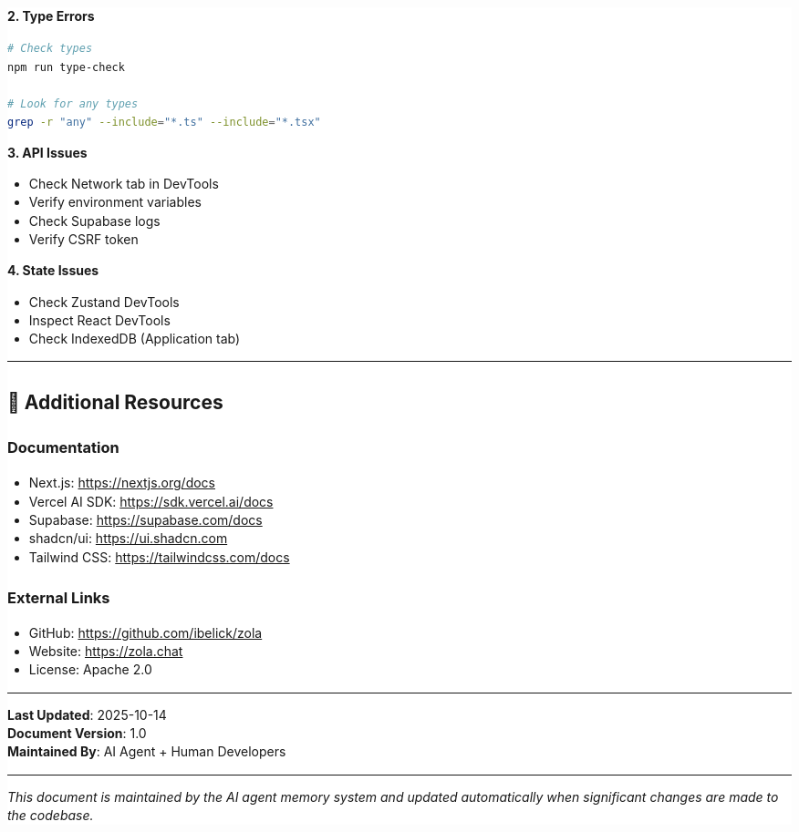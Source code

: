 **2. Type Errors**
```bash
# Check types
npm run type-check

# Look for any types
grep -r "any" --include="*.ts" --include="*.tsx"
```

**3. API Issues**
- Check Network tab in DevTools
- Verify environment variables
- Check Supabase logs
- Verify CSRF token

**4. State Issues**
- Check Zustand DevTools
- Inspect React DevTools
- Check IndexedDB (Application tab)

---

## 📖 Additional Resources

### Documentation
- Next.js: https://nextjs.org/docs
- Vercel AI SDK: https://sdk.vercel.ai/docs
- Supabase: https://supabase.com/docs
- shadcn/ui: https://ui.shadcn.com
- Tailwind CSS: https://tailwindcss.com/docs

### External Links
- GitHub: https://github.com/ibelick/zola
- Website: https://zola.chat
- License: Apache 2.0

---

**Last Updated**: 2025-10-14  
**Document Version**: 1.0  
**Maintained By**: AI Agent + Human Developers

---

*This document is maintained by the AI agent memory system and updated automatically when significant changes are made to the codebase.*
